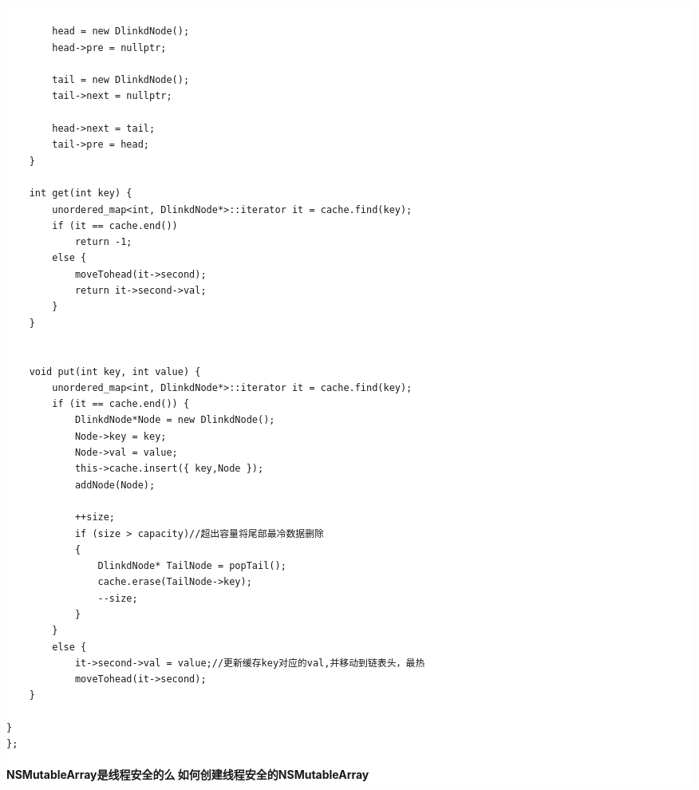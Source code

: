 ```
 
		head = new DlinkdNode();
		head->pre = nullptr;
 
		tail = new DlinkdNode();
		tail->next = nullptr;
 
		head->next = tail;
		tail->pre = head;
	}
 
	int get(int key) {
		unordered_map<int, DlinkdNode*>::iterator it = cache.find(key);
		if (it == cache.end())
			return -1;
		else {
			moveTohead(it->second);
			return it->second->val;
		}
	}
 
 
	void put(int key, int value) {
		unordered_map<int, DlinkdNode*>::iterator it = cache.find(key);
		if (it == cache.end()) {
			DlinkdNode*Node = new DlinkdNode();
			Node->key = key;
			Node->val = value;
			this->cache.insert({ key,Node });
			addNode(Node);
 
			++size;
			if (size > capacity)//超出容量将尾部最冷数据删除
			{
				DlinkdNode* TailNode = popTail();
				cache.erase(TailNode->key);
				--size;
			}
		}
		else {
			it->second->val = value;//更新缓存key对应的val,并移动到链表头，最热
			moveTohead(it->second);
	}
 
}
};

```


#### NSMutableArray是线程安全的么 如何创建线程安全的NSMutableArray
